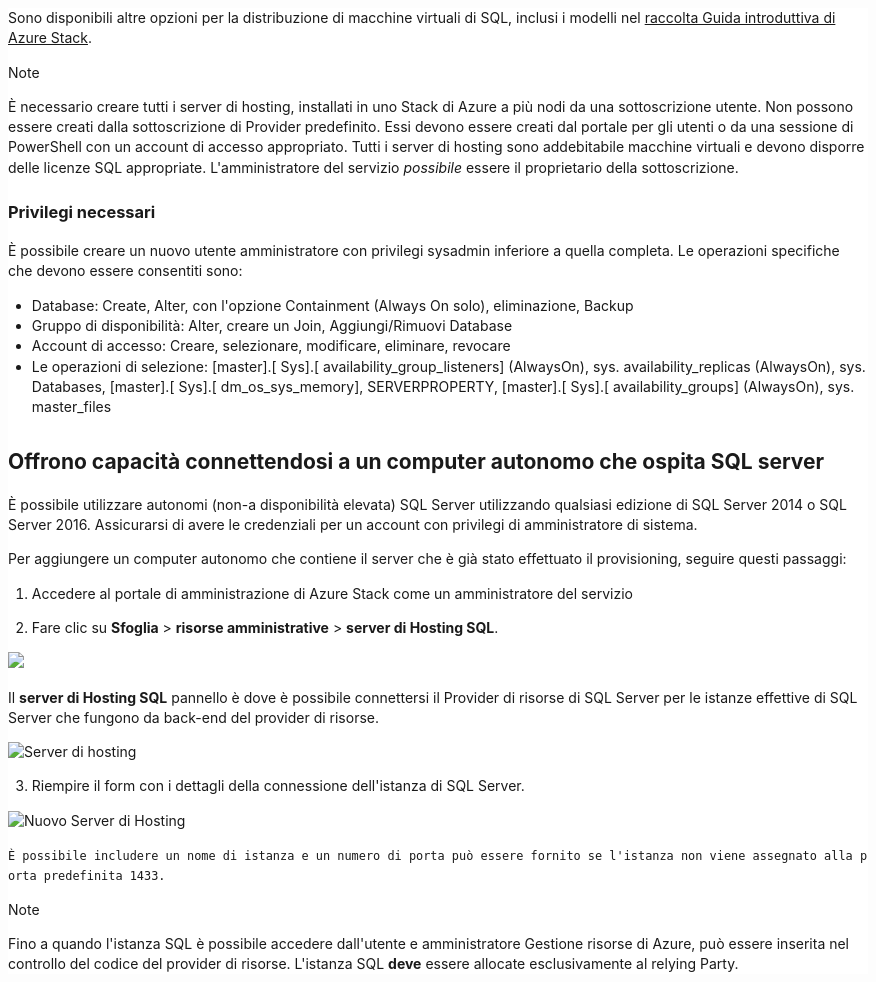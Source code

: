 Sono disponibili altre opzioni per la distribuzione di macchine virtuali di SQL, inclusi i modelli nel [raccolta Guida introduttiva di Azure Stack](https://github.com/Azure/AzureStack-QuickStart-Templates).

> [!NOTE]
> È necessario creare tutti i server di hosting, installati in uno Stack di Azure a più nodi da una sottoscrizione utente. Non possono essere creati dalla sottoscrizione di Provider predefinito. Essi devono essere creati dal portale per gli utenti o da una sessione di PowerShell con un account di accesso appropriato. Tutti i server di hosting sono addebitabile macchine virtuali e devono disporre delle licenze SQL appropriate. L'amministratore del servizio _possibile_ essere il proprietario della sottoscrizione.


### <a name="required-privileges"></a>Privilegi necessari

È possibile creare un nuovo utente amministratore con privilegi sysadmin inferiore a quella completa. Le operazioni specifiche che devono essere consentiti sono:

- Database: Create, Alter, con l'opzione Containment (Always On solo), eliminazione, Backup
- Gruppo di disponibilità: Alter, creare un Join, Aggiungi/Rimuovi Database
- Account di accesso: Creare, selezionare, modificare, eliminare, revocare
- Le operazioni di selezione: \[master\].\[ Sys\].\[ availability_group_listeners\] (AlwaysOn), sys. availability_replicas (AlwaysOn), sys. Databases, \[master\].\[ Sys\].\[ dm_os_sys_memory\], SERVERPROPERTY, \[master\].\[ Sys\].\[ availability_groups\] (AlwaysOn), sys. master_files



## <a name="provide-capacity-by-connecting-to-a-standalone-hosting-sql-server"></a>Offrono capacità connettendosi a un computer autonomo che ospita SQL server
È possibile utilizzare autonomi (non-a disponibilità elevata) SQL Server utilizzando qualsiasi edizione di SQL Server 2014 o SQL Server 2016. Assicurarsi di avere le credenziali per un account con privilegi di amministratore di sistema.

Per aggiungere un computer autonomo che contiene il server che è già stato effettuato il provisioning, seguire questi passaggi:

1. Accedere al portale di amministrazione di Azure Stack come un amministratore del servizio

2. Fare clic su **Sfoglia** &gt; **risorse amministrative** &gt; **server di Hosting SQL**.

  ![](./media/azure-stack-sql-rp-deploy/sqlhostingservers.png)

  Il **server di Hosting SQL** pannello è dove è possibile connettersi il Provider di risorse di SQL Server per le istanze effettive di SQL Server che fungono da back-end del provider di risorse.

  ![Server di hosting](./media/azure-stack-sql-rp-deploy/sqladapterdashboard.png)

3. Riempire il form con i dettagli della connessione dell'istanza di SQL Server.

  ![Nuovo Server di Hosting](./media/azure-stack-sql-rp-deploy/sqlrp-newhostingserver.png)

    È possibile includere un nome di istanza e un numero di porta può essere fornito se l'istanza non viene assegnato alla porta predefinita 1433.

  > [!NOTE]
  > Fino a quando l'istanza SQL è possibile accedere dall'utente e amministratore Gestione risorse di Azure, può essere inserita nel controllo del codice del provider di risorse. L'istanza SQL __deve__ essere allocate esclusivamente al relying Party.
